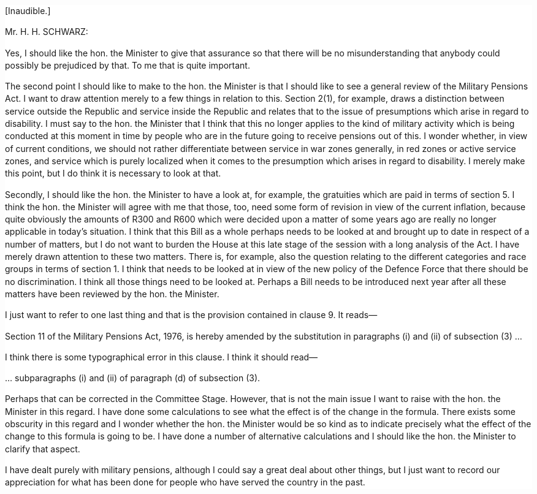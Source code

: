 <p>[Inaudible.]</p>

</speech>

<speech by="#schwarz">

<from><span class="col_8817-8818" refersTo="page_1141"/>Mr. <person refersTo="hansard_za">H. H. SCHWARZ</person>:</from>

<p>Yes, I should like the hon. the Minister to give that assurance so that there will be no misunderstanding that anybody could possibly be prejudiced by that. To me that is quite important.</p>

<p>The second point I should like to make to the hon. the Minister is that I should like to see a general review of the Military Pensions Act. I want to draw attention merely to a few things in relation to this. Section 2(1), for example, draws a distinction between service outside the Republic and service inside the Republic and relates that to the issue of presumptions which arise in regard to disability. I must say to the hon. the Minister that I think that this no longer applies to the kind of military activity which is being conducted at this moment in time by people who are in the future going to receive pensions out of this. I wonder whether, in view of current conditions, we should not rather differentiate between service in war zones generally, in red zones or active service zones, and service which is purely localized when it comes to the presumption which arises in regard to disability. I merely make this point, but I do think it is necessary to look at that.</p>

<p>Secondly, I should like the hon. the Minister to have a look at, for example, the gratuities which are paid in terms of section 5. I think the hon. the Minister will agree with me that those, too, need some form of revision in view of the current inflation, because quite obviously the amounts of R300 and R600 which were decided upon a matter of some years ago are really no longer applicable in today&#x2019;s situation. I think that this Bill as a whole perhaps needs to be looked at and brought up to date in respect of a number of matters, but I do not want to burden the House at this late stage of the session with a long analysis of the Act. I have merely drawn attention to these two matters. There is, for example, also the question relating to the different categories and race groups in terms of section 1. I think that needs to be looked at in view of the new policy of the Defence Force that there should be no discrimination. I think all those things need to be looked at. Perhaps a Bill needs to be introduced next year after all these matters have been reviewed by the hon. the Minister.</p>

<p>I just want to refer to one last thing and that is the provision contained in clause 9. It reads&#x2014;</p>

<block name="quote">Section 11 of the Military Pensions Act, 1976, is hereby amended by the substitution in paragraphs (i) and (ii) of subsection (3) &#x2026;</block>

<p>I think there is some typographical error in this clause. I think it should read&#x2014;</p>

<block name="quote">&#x2026; subparagraphs (i) and (ii) of paragraph (d) of subsection (3).</block>

<p>Perhaps that can be corrected in the Committee Stage. However, that is not the main issue I want to raise with the hon. the Minister in this regard. I have done some calculations to see what the effect is of the change in the formula. There exists some obscurity in this regard and I wonder whether the hon. the Minister would be so kind as to indicate precisely what the effect of the change to this formula is going to be. I have done a number of alternative calculations and I should like the hon. the Minister to clarify that aspect.</p>

<p>I have dealt purely with military pensions, although I could say a great deal about other things, but I just want to record our appreciation for what has been done for people who have served the country in the past.</p>
